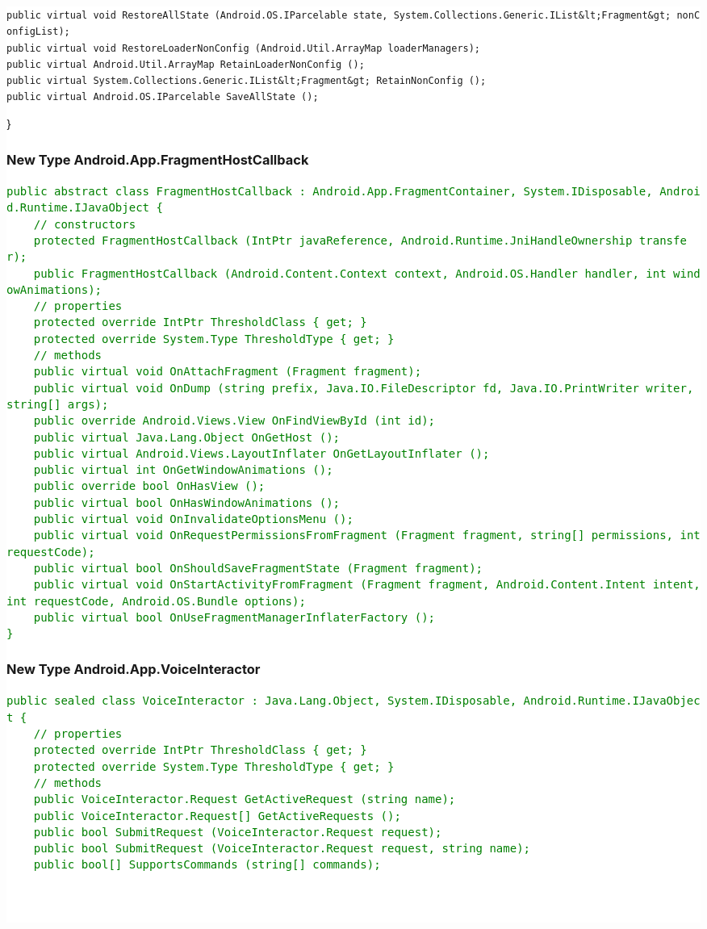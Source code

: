 	public virtual void RestoreAllState (Android.OS.IParcelable state, System.Collections.Generic.IList&lt;Fragment&gt; nonConfigList);
	public virtual void RestoreLoaderNonConfig (Android.Util.ArrayMap loaderManagers);
	public virtual Android.Util.ArrayMap RetainLoaderNonConfig ();
	public virtual System.Collections.Generic.IList&lt;Fragment&gt; RetainNonConfig ();
	public virtual Android.OS.IParcelable SaveAllState ();
}
</pre>

### New Type Android.App.FragmentHostCallback

<pre style='color: green'>
public abstract class FragmentHostCallback : Android.App.FragmentContainer, System.IDisposable, Android.Runtime.IJavaObject {
	// constructors
	protected FragmentHostCallback (IntPtr javaReference, Android.Runtime.JniHandleOwnership transfer);
	public FragmentHostCallback (Android.Content.Context context, Android.OS.Handler handler, int windowAnimations);
	// properties
	protected override IntPtr ThresholdClass { get; }
	protected override System.Type ThresholdType { get; }
	// methods
	public virtual void OnAttachFragment (Fragment fragment);
	public virtual void OnDump (string prefix, Java.IO.FileDescriptor fd, Java.IO.PrintWriter writer, string[] args);
	public override Android.Views.View OnFindViewById (int id);
	public virtual Java.Lang.Object OnGetHost ();
	public virtual Android.Views.LayoutInflater OnGetLayoutInflater ();
	public virtual int OnGetWindowAnimations ();
	public override bool OnHasView ();
	public virtual bool OnHasWindowAnimations ();
	public virtual void OnInvalidateOptionsMenu ();
	public virtual void OnRequestPermissionsFromFragment (Fragment fragment, string[] permissions, int requestCode);
	public virtual bool OnShouldSaveFragmentState (Fragment fragment);
	public virtual void OnStartActivityFromFragment (Fragment fragment, Android.Content.Intent intent, int requestCode, Android.OS.Bundle options);
	public virtual bool OnUseFragmentManagerInflaterFactory ();
}
</pre>

### New Type Android.App.VoiceInteractor

<pre style='color: green'>
public sealed class VoiceInteractor : Java.Lang.Object, System.IDisposable, Android.Runtime.IJavaObject {
	// properties
	protected override IntPtr ThresholdClass { get; }
	protected override System.Type ThresholdType { get; }
	// methods
	public VoiceInteractor.Request GetActiveRequest (string name);
	public VoiceInteractor.Request[] GetActiveRequests ();
	public bool SubmitRequest (VoiceInteractor.Request request);
	public bool SubmitRequest (VoiceInteractor.Request request, string name);
	public bool[] SupportsCommands (string[] commands);
